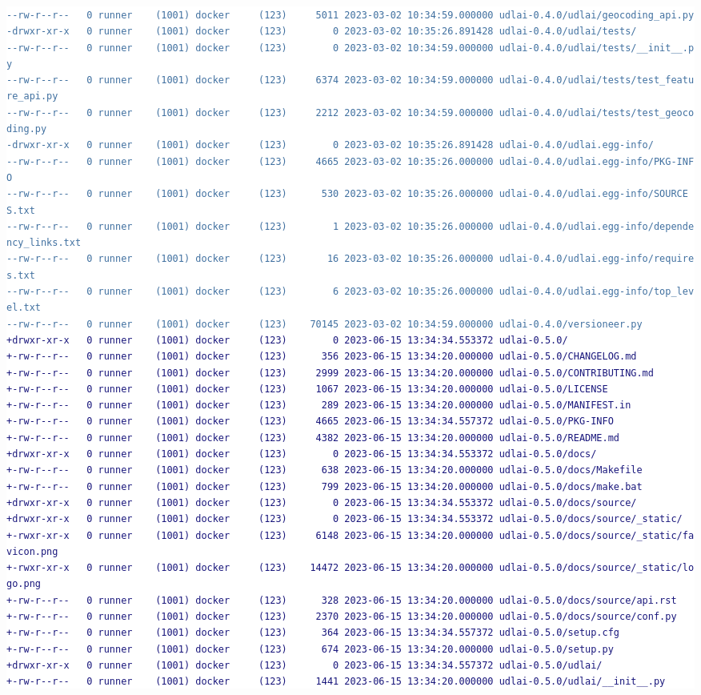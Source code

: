 ```diff
--rw-r--r--   0 runner    (1001) docker     (123)     5011 2023-03-02 10:34:59.000000 udlai-0.4.0/udlai/geocoding_api.py
-drwxr-xr-x   0 runner    (1001) docker     (123)        0 2023-03-02 10:35:26.891428 udlai-0.4.0/udlai/tests/
--rw-r--r--   0 runner    (1001) docker     (123)        0 2023-03-02 10:34:59.000000 udlai-0.4.0/udlai/tests/__init__.py
--rw-r--r--   0 runner    (1001) docker     (123)     6374 2023-03-02 10:34:59.000000 udlai-0.4.0/udlai/tests/test_feature_api.py
--rw-r--r--   0 runner    (1001) docker     (123)     2212 2023-03-02 10:34:59.000000 udlai-0.4.0/udlai/tests/test_geocoding.py
-drwxr-xr-x   0 runner    (1001) docker     (123)        0 2023-03-02 10:35:26.891428 udlai-0.4.0/udlai.egg-info/
--rw-r--r--   0 runner    (1001) docker     (123)     4665 2023-03-02 10:35:26.000000 udlai-0.4.0/udlai.egg-info/PKG-INFO
--rw-r--r--   0 runner    (1001) docker     (123)      530 2023-03-02 10:35:26.000000 udlai-0.4.0/udlai.egg-info/SOURCES.txt
--rw-r--r--   0 runner    (1001) docker     (123)        1 2023-03-02 10:35:26.000000 udlai-0.4.0/udlai.egg-info/dependency_links.txt
--rw-r--r--   0 runner    (1001) docker     (123)       16 2023-03-02 10:35:26.000000 udlai-0.4.0/udlai.egg-info/requires.txt
--rw-r--r--   0 runner    (1001) docker     (123)        6 2023-03-02 10:35:26.000000 udlai-0.4.0/udlai.egg-info/top_level.txt
--rw-r--r--   0 runner    (1001) docker     (123)    70145 2023-03-02 10:34:59.000000 udlai-0.4.0/versioneer.py
+drwxr-xr-x   0 runner    (1001) docker     (123)        0 2023-06-15 13:34:34.553372 udlai-0.5.0/
+-rw-r--r--   0 runner    (1001) docker     (123)      356 2023-06-15 13:34:20.000000 udlai-0.5.0/CHANGELOG.md
+-rw-r--r--   0 runner    (1001) docker     (123)     2999 2023-06-15 13:34:20.000000 udlai-0.5.0/CONTRIBUTING.md
+-rw-r--r--   0 runner    (1001) docker     (123)     1067 2023-06-15 13:34:20.000000 udlai-0.5.0/LICENSE
+-rw-r--r--   0 runner    (1001) docker     (123)      289 2023-06-15 13:34:20.000000 udlai-0.5.0/MANIFEST.in
+-rw-r--r--   0 runner    (1001) docker     (123)     4665 2023-06-15 13:34:34.557372 udlai-0.5.0/PKG-INFO
+-rw-r--r--   0 runner    (1001) docker     (123)     4382 2023-06-15 13:34:20.000000 udlai-0.5.0/README.md
+drwxr-xr-x   0 runner    (1001) docker     (123)        0 2023-06-15 13:34:34.553372 udlai-0.5.0/docs/
+-rw-r--r--   0 runner    (1001) docker     (123)      638 2023-06-15 13:34:20.000000 udlai-0.5.0/docs/Makefile
+-rw-r--r--   0 runner    (1001) docker     (123)      799 2023-06-15 13:34:20.000000 udlai-0.5.0/docs/make.bat
+drwxr-xr-x   0 runner    (1001) docker     (123)        0 2023-06-15 13:34:34.553372 udlai-0.5.0/docs/source/
+drwxr-xr-x   0 runner    (1001) docker     (123)        0 2023-06-15 13:34:34.553372 udlai-0.5.0/docs/source/_static/
+-rwxr-xr-x   0 runner    (1001) docker     (123)     6148 2023-06-15 13:34:20.000000 udlai-0.5.0/docs/source/_static/favicon.png
+-rwxr-xr-x   0 runner    (1001) docker     (123)    14472 2023-06-15 13:34:20.000000 udlai-0.5.0/docs/source/_static/logo.png
+-rw-r--r--   0 runner    (1001) docker     (123)      328 2023-06-15 13:34:20.000000 udlai-0.5.0/docs/source/api.rst
+-rw-r--r--   0 runner    (1001) docker     (123)     2370 2023-06-15 13:34:20.000000 udlai-0.5.0/docs/source/conf.py
+-rw-r--r--   0 runner    (1001) docker     (123)      364 2023-06-15 13:34:34.557372 udlai-0.5.0/setup.cfg
+-rw-r--r--   0 runner    (1001) docker     (123)      674 2023-06-15 13:34:20.000000 udlai-0.5.0/setup.py
+drwxr-xr-x   0 runner    (1001) docker     (123)        0 2023-06-15 13:34:34.557372 udlai-0.5.0/udlai/
+-rw-r--r--   0 runner    (1001) docker     (123)     1441 2023-06-15 13:34:20.000000 udlai-0.5.0/udlai/__init__.py
```